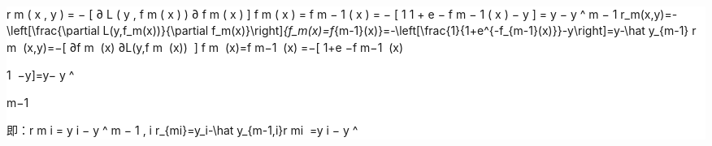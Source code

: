 r m ( x , y ) = − [ ∂ L ( y , f m ( x ) ) ∂ f m ( x ) ] f m ( x ) = f m − 1 ( x ) = − [ 1 1 + e − f m − 1 ( x ) − y ] = y − y ^ m − 1 r_m(x,y)=-\left[\frac{\partial L(y,f_m(x))}{\partial f_m(x)}\right]_{f_m(x)=f_{m-1}(x)}=-\left[\frac{1}{1+e^{-f_{m-1}(x)}}-y\right]=y-\hat y_{m-1}
r 
m
​
 (x,y)=−[ 
∂f 
m
​
 (x)
∂L(y,f 
m
​
 (x))
​
 ] 
f 
m
​
 (x)=f 
m−1
​
 (x)
​
 =−[ 
1+e 
−f 
m−1
​
 (x)
 
1
​
 −y]=y− 
y
^
​
  
m−1
​
 

即：r m i = y i − y ^ m − 1 , i r_{mi}=y_i-\hat y_{m-1,i}r 
mi
​
 =y 
i
​
 − 
y
^
​
  